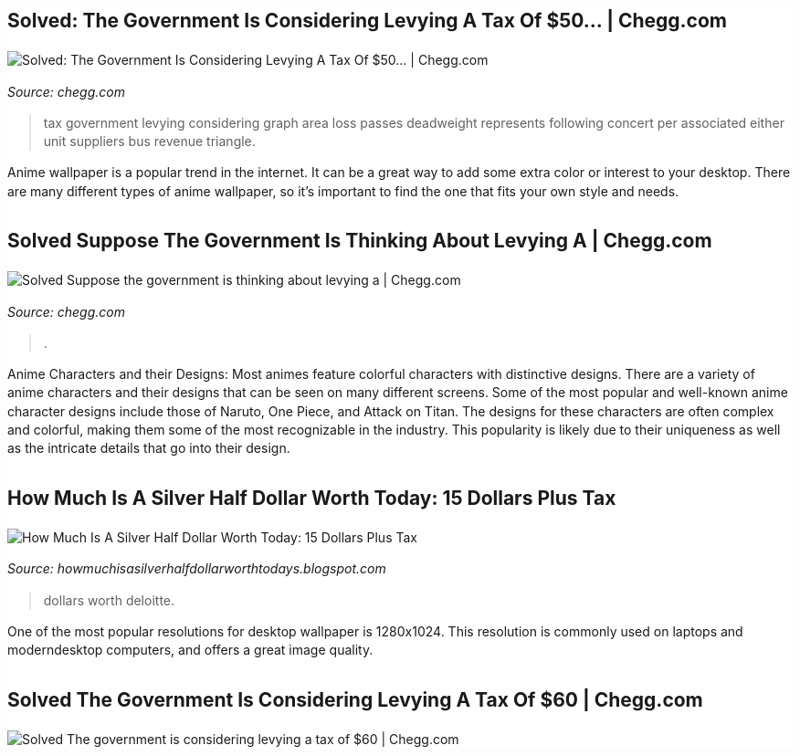     
## Solved: The Government Is Considering Levying A Tax Of $50... | Chegg.com

<img loading=lazy src="https://d2vlcm61l7u1fs.cloudfront.net/media/11c/11ca0caf-4035-4e48-a65d-1fff43eac1bd/phpmV9bQC.png" onerror="this.onerror=null;this.src='https://tse2.mm.bing.net/th?id=OIP.E_L66pSPxWHU-b82bTEkTwHaF4&amp;pid=15.1';" alt="Solved: The Government Is Considering Levying A Tax Of $50... | Chegg.com">

_Source: chegg.com_

>tax government levying considering graph area loss passes deadweight represents following concert per associated either unit suppliers bus revenue triangle. 

	

Anime wallpaper is a popular trend in the internet. It can be a great way to add some extra color or interest to your desktop. There are many different types of anime wallpaper, so it’s important to find the one that fits your own style and needs.

    
## Solved Suppose The Government Is Thinking About Levying A | Chegg.com

<img loading=lazy src="https://media.cheggcdn.com/study/b4f/b4f28e42-4b3d-4022-8c3a-360252c9360d/image" onerror="this.onerror=null;this.src='https://tse1.mm.bing.net/th?id=OIP.73LP7BbaYjxnueW4lq6RUwHaFP&amp;pid=15.1';" alt="Solved Suppose the government is thinking about levying a | Chegg.com">

_Source: chegg.com_

>. 

	

Anime Characters and their Designs: Most animes feature colorful characters with distinctive designs.
There are a variety of anime characters and their designs that can be seen on many different screens. Some of the most popular and well-known anime character designs include those of Naruto, One Piece, and Attack on Titan. The designs for these characters are often complex and colorful, making them some of the most recognizable in the industry. This popularity is likely due to their uniqueness as well as the intricate details that go into their design.

    
## How Much Is A Silver Half Dollar Worth Today: 15 Dollars Plus Tax

<img loading=lazy src="https://static2.seekingalpha.com/uploads/sa_presentations/839/12839/slides/10.jpg?1502395767" onerror="this.onerror=null;this.src='https://tse4.mm.bing.net/th?id=OIP.BxoLf72IVVsEk8helqKoaAHaJl&amp;pid=15.1';" alt="How Much Is A Silver Half Dollar Worth Today: 15 Dollars Plus Tax">

_Source: howmuchisasilverhalfdollarworthtodays.blogspot.com_

>dollars worth deloitte. 

	

One of the most popular resolutions for desktop wallpaper is 1280x1024. This resolution is commonly used on laptops and moderndesktop computers, and offers a great image quality.

    
## Solved The Government Is Considering Levying A Tax Of $60 | Chegg.com

<img loading=lazy src="https://media.cheggcdn.com/media/565/5650ba94-2dac-4e74-820f-ab2b151e9b13/php3gMKZk" onerror="this.onerror=null;this.src='https://tse3.mm.bing.net/th?id=OIP.CA84CgR1oXnu7tFzNV2VLQHaGX&amp;pid=15.1';" alt="Solved The government is considering levying a tax of $60 | Chegg.com">
